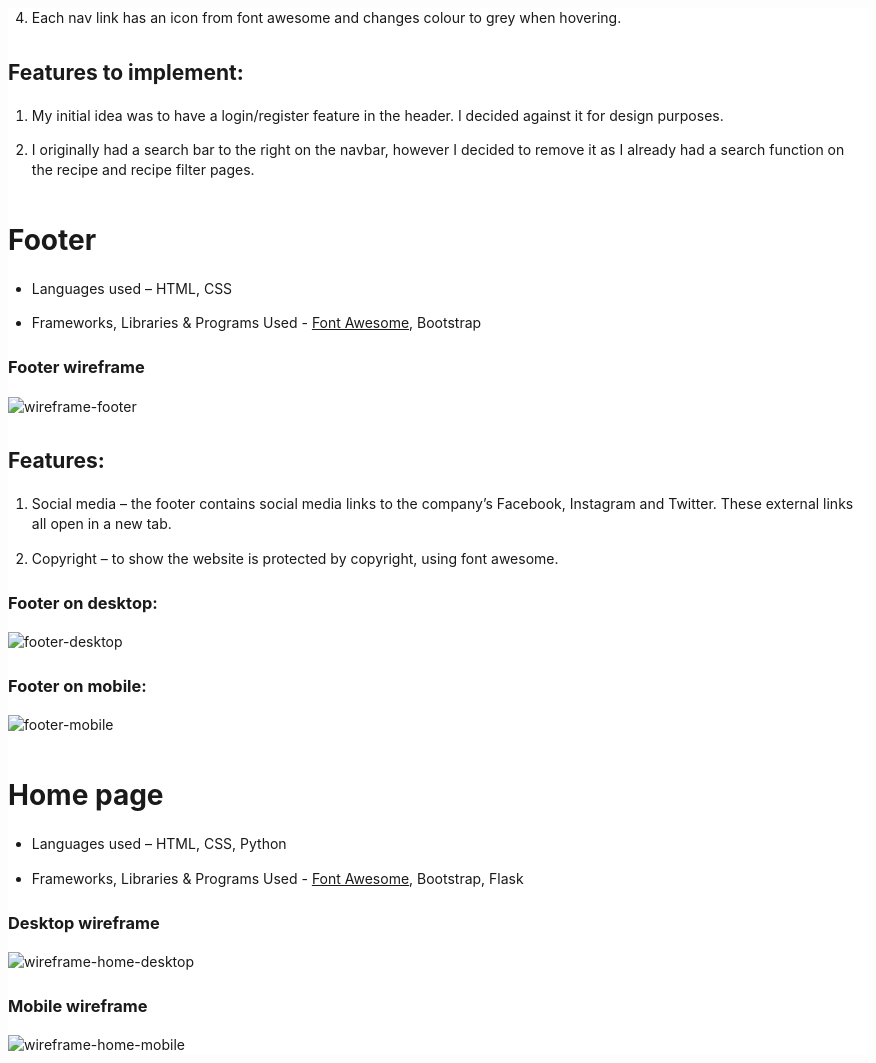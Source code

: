 4.  Each nav link has an icon from font awesome and changes colour to grey when hovering.

## Features to implement:

1. My initial idea was to have a login/register feature in the header. I decided against it for design purposes.

2. I originally had a search bar to the right on the navbar, however I decided to remove it as I already had a search function on the recipe and recipe filter pages.

# **Footer**

* Languages used – HTML, CSS

* Frameworks, Libraries & Programs Used - [Font Awesome](https://fontawesome.com/), Bootstrap

### Footer wireframe

![wireframe-footer](https://github.com/alisadiq91/middleEasternCookbook/blob/master/assets/images/wf-footer.jpeg)

## Features:

1.  Social media – the footer contains social media links to the company’s Facebook, Instagram and Twitter. These external links all open in a new tab.

2.  Copyright – to show the website is protected by copyright, using font awesome. 

### Footer on desktop:

![footer-desktop](https://github.com/alisadiq91/middleEasternCookbook/blob/master/assets/images/footer-desktop.png)

### Footer on mobile:

![footer-mobile](https://github.com/alisadiq91/middleEasternCookbook/blob/master/assets/images/footer-mobile.png)

# **Home page**

* Languages used – HTML, CSS, Python

* Frameworks, Libraries & Programs Used - [Font Awesome](https://fontawesome.com/), Bootstrap, Flask

### Desktop wireframe

![wireframe-home-desktop](https://github.com/alisadiq91/middleEasternCookbook/blob/master/assets/images/wf-home-desktop.jpeg)

### Mobile wireframe

![wireframe-home-mobile](https://github.com/alisadiq91/middleEasternCookbook/blob/master/assets/images/wf-home-mobile.jpeg)
